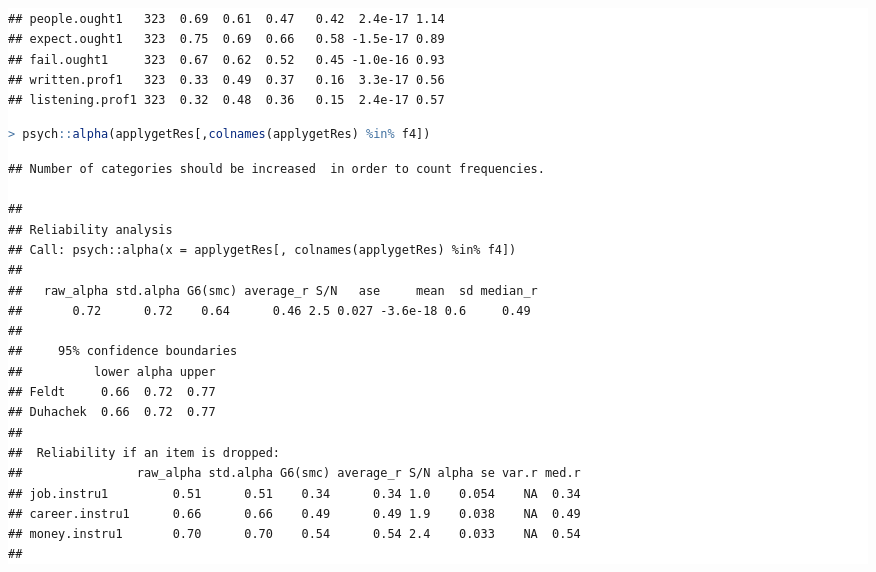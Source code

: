     ## people.ought1   323  0.69  0.61  0.47   0.42  2.4e-17 1.14
    ## expect.ought1   323  0.75  0.69  0.66   0.58 -1.5e-17 0.89
    ## fail.ought1     323  0.67  0.62  0.52   0.45 -1.0e-16 0.93
    ## written.prof1   323  0.33  0.49  0.37   0.16  3.3e-17 0.56
    ## listening.prof1 323  0.32  0.48  0.36   0.15  2.4e-17 0.57

``` r
> psych::alpha(applygetRes[,colnames(applygetRes) %in% f4])
```

    ## Number of categories should be increased  in order to count frequencies.

    ## 
    ## Reliability analysis   
    ## Call: psych::alpha(x = applygetRes[, colnames(applygetRes) %in% f4])
    ## 
    ##   raw_alpha std.alpha G6(smc) average_r S/N   ase     mean  sd median_r
    ##       0.72      0.72    0.64      0.46 2.5 0.027 -3.6e-18 0.6     0.49
    ## 
    ##     95% confidence boundaries 
    ##          lower alpha upper
    ## Feldt     0.66  0.72  0.77
    ## Duhachek  0.66  0.72  0.77
    ## 
    ##  Reliability if an item is dropped:
    ##                raw_alpha std.alpha G6(smc) average_r S/N alpha se var.r med.r
    ## job.instru1         0.51      0.51    0.34      0.34 1.0    0.054    NA  0.34
    ## career.instru1      0.66      0.66    0.49      0.49 1.9    0.038    NA  0.49
    ## money.instru1       0.70      0.70    0.54      0.54 2.4    0.033    NA  0.54
    ## 